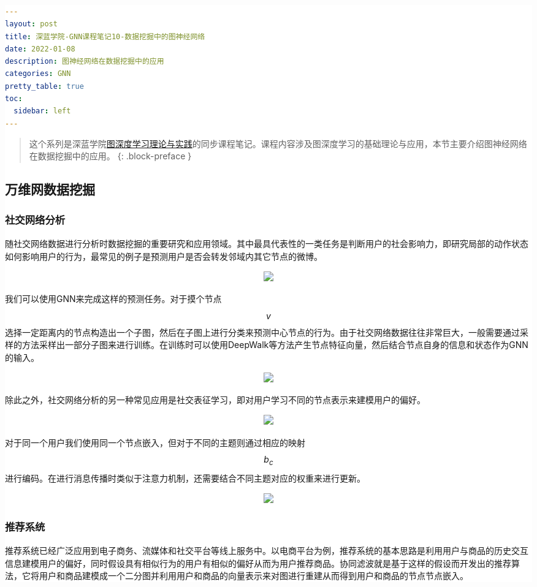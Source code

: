 ```yaml
---
layout: post
title: 深蓝学院-GNN课程笔记10-数据挖掘中的图神经网络
date: 2022-01-08
description: 图神经网络在数据挖掘中的应用
categories: GNN
pretty_table: true
toc:
  sidebar: left
---
```



> 这个系列是深蓝学院[图深度学习理论与实践](https://www.shenlanxueyuan.com/course/376?source=1)的同步课程笔记。课程内容涉及图深度学习的基础理论与应用，本节主要介绍图神经网络在数据挖掘中的应用。
{: .block-preface }


## 万维网数据挖掘

### 社交网络分析

随社交网络数据进行分析时数据挖掘的重要研究和应用领域。其中最具代表性的一类任务是判断用户的社会影响力，即研究局部的动作状态如何影响用户的行为，最常见的例子是预测用户是否会转发邻域内其它节点的微博。

<div align=center>
<img src="https://search.pstatic.net/common?src=https://i.imgur.com/Hi7ba9A.png" width="70%">
</div>

我们可以使用GNN来完成这样的预测任务。对于摸个节点$$v$$选择一定距离内的节点构造出一个子图，然后在子图上进行分类来预测中心节点的行为。由于社交网络数据往往非常巨大，一般需要通过采样的方法采样出一部分子图来进行训练。在训练时可以使用DeepWalk等方法产生节点特征向量，然后结合节点自身的信息和状态作为GNN的输入。

<div align=center>
<img src="https://search.pstatic.net/common?src=https://i.imgur.com/LINbYwe.png" width="70%">
</div>

除此之外，社交网络分析的另一种常见应用是社交表征学习，即对用户学习不同的节点表示来建模用户的偏好。

<div align=center>
<img src="https://search.pstatic.net/common?src=https://i.imgur.com/P6fliJh.png" width="70%">
</div>

对于同一个用户我们使用同一个节点嵌入，但对于不同的主题则通过相应的映射$$b_c$$进行编码。在进行消息传播时类似于注意力机制，还需要结合不同主题对应的权重来进行更新。

<div align=center>
<img src="https://search.pstatic.net/common?src=https://i.imgur.com/2czQz93.png" width="70%">
</div>

### 推荐系统

推荐系统已经广泛应用到电子商务、流媒体和社交平台等线上服务中。以电商平台为例，推荐系统的基本思路是利用用户与商品的历史交互信息建模用户的偏好，同时假设具有相似行为的用户有相似的偏好从而为用户推荐商品。协同滤波就是基于这样的假设而开发出的推荐算法，它将用户和商品建模成一个二分图并利用用户和商品的向量表示来对图进行重建从而得到用户和商品的节点节点嵌入。
